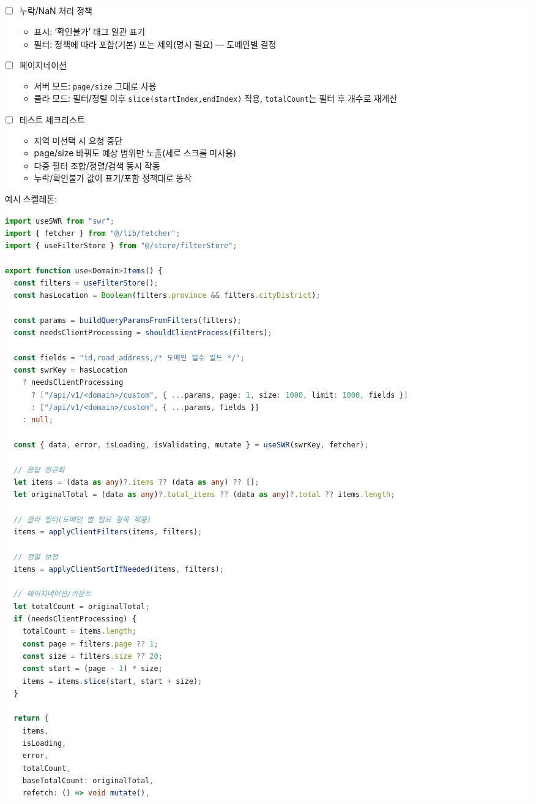 - [ ] 누락/NaN 처리 정책

  - 표시: ‘확인불가’ 태그 일관 표기
  - 필터: 정책에 따라 포함(기본) 또는 제외(명시 필요) — 도메인별 결정

- [ ] 페이지네이션

  - 서버 모드: `page/size` 그대로 사용
  - 클라 모드: 필터/정렬 이후 `slice(startIndex,endIndex)` 적용, `totalCount`는 필터 후 개수로 재계산

- [ ] 테스트 체크리스트
  - 지역 미선택 시 요청 중단
  - page/size 바꿔도 예상 범위만 노출(세로 스크롤 미사용)
  - 다중 필터 조합/정렬/검색 동시 작동
  - 누락/확인불가 값이 표기/포함 정책대로 동작

예시 스켈레톤:

```ts
import useSWR from "swr";
import { fetcher } from "@/lib/fetcher";
import { useFilterStore } from "@/store/filterStore";

export function use<Domain>Items() {
  const filters = useFilterStore();
  const hasLocation = Boolean(filters.province && filters.cityDistrict);

  const params = buildQueryParamsFromFilters(filters);
  const needsClientProcessing = shouldClientProcess(filters);

  const fields = "id,road_address,/* 도메인 필수 필드 */";
  const swrKey = hasLocation
    ? needsClientProcessing
      ? ["/api/v1/<domain>/custom", { ...params, page: 1, size: 1000, limit: 1000, fields }]
      : ["/api/v1/<domain>/custom", { ...params, fields }]
    : null;

  const { data, error, isLoading, isValidating, mutate } = useSWR(swrKey, fetcher);

  // 응답 정규화
  let items = (data as any)?.items ?? (data as any) ?? [];
  let originalTotal = (data as any)?.total_items ?? (data as any)?.total ?? items.length;

  // 클라 필터(도메인 별 필요 항목 적용)
  items = applyClientFilters(items, filters);

  // 정렬 보정
  items = applyClientSortIfNeeded(items, filters);

  // 페이지네이션/카운트
  let totalCount = originalTotal;
  if (needsClientProcessing) {
    totalCount = items.length;
    const page = filters.page ?? 1;
    const size = filters.size ?? 20;
    const start = (page - 1) * size;
    items = items.slice(start, start + size);
  }

  return {
    items,
    isLoading,
    error,
    totalCount,
    baseTotalCount: originalTotal,
    refetch: () => void mutate(),
```